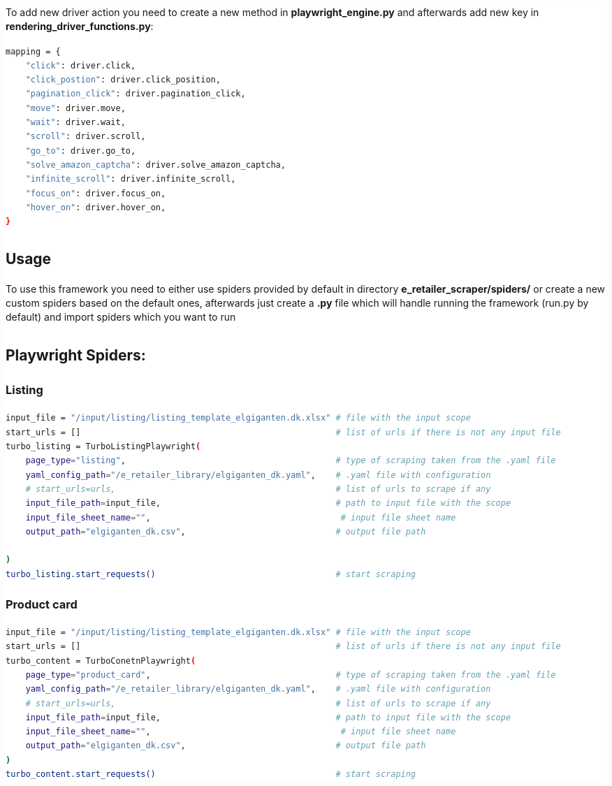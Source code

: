 To add new driver action you need to create a new method in **playwright_engine.py** and afterwards add new key in **rendering_driver_functions.py**:

```bash
mapping = {
    "click": driver.click,
    "click_postion": driver.click_position,
    "pagination_click": driver.pagination_click,
    "move": driver.move,
    "wait": driver.wait,
    "scroll": driver.scroll,
    "go_to": driver.go_to,
    "solve_amazon_captcha": driver.solve_amazon_captcha,
    "infinite_scroll": driver.infinite_scroll,
    "focus_on": driver.focus_on,
    "hover_on": driver.hover_on,
}
```

## Usage

To use this framework you need to either use spiders provided by default in directory **e_retailer_scraper/spiders/** or create a new custom spiders based on the default ones, afterwards just create a **.py** file which will handle running the framework (run.py by default) and import spiders which you want to run

## Playwright Spiders:

### Listing

```bash
input_file = "/input/listing/listing_template_elgiganten.dk.xlsx" # file with the input scope
start_urls = []                                                   # list of urls if there is not any input file
turbo_listing = TurboListingPlaywright(
    page_type="listing",                                          # type of scraping taken from the .yaml file
    yaml_config_path="/e_retailer_library/elgiganten_dk.yaml",    # .yaml file with configuration
    # start_urls=urls,                                            # list of urls to scrape if any
    input_file_path=input_file,                                   # path to input file with the scope
    input_file_sheet_name="",                                      # input file sheet name
    output_path="elgiganten_dk.csv",                              # output file path

)
turbo_listing.start_requests()                                    # start scraping
```

### Product card

```bash
input_file = "/input/listing/listing_template_elgiganten.dk.xlsx" # file with the input scope
start_urls = []                                                   # list of urls if there is not any input file
turbo_content = TurboConetnPlaywright(
    page_type="product_card",                                     # type of scraping taken from the .yaml file
    yaml_config_path="/e_retailer_library/elgiganten_dk.yaml",    # .yaml file with configuration
    # start_urls=urls,                                            # list of urls to scrape if any
    input_file_path=input_file,                                   # path to input file with the scope
    input_file_sheet_name="",                                      # input file sheet name
    output_path="elgiganten_dk.csv",                              # output file path
)
turbo_content.start_requests()                                    # start scraping
```